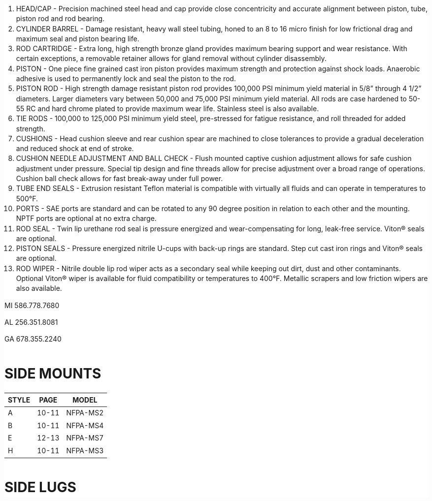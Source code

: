 1. HEAD/CAP - Precision machined steel head and cap provide close concentricity and accurate alignment between piston, tube, piston rod and rod bearing.
2. CYLINDER BARREL - Damage resistant, heavy wall steel tubing, honed to an 8 to 16 micro finish for low frictional drag and maximum seal and piston bearing life.
3. ROD CARTRIDGE - Extra long, high strength bronze gland provides maximum bearing support and wear resistance. With certain exceptions, a removable retainer allows for gland removal without cylinder disassembly.
4. PISTON - One piece fine grained cast iron piston provides maximum strength and protection against shock loads. Anaerobic adhesive is used to permanently lock and seal the piston to the rod.
5. PISTON ROD - High strength damage resistant piston rod provides 100,000 PSI minimum yield material in 5/8” through 4 1/2” diameters. Larger diameters vary between 50,000 and 75,000 PSI minimum yield material. All rods are case hardened to 50-55 RC and hard chrome plated to provide maximum wear life. Stainless steel is also available.
6. TIE RODS - 100,000 to 125,000 PSI minimum yield steel, pre-stressed for fatigue resistance, and roll threaded for added strength.
7. CUSHIONS - Head cushion sleeve and rear cushion spear are machined to close tolerances to provide a gradual deceleration and reduced shock at end of stroke.
8. CUSHION NEEDLE ADJUSTMENT AND BALL CHECK - Flush mounted captive cushion adjustment allows for safe cushion adjustment under pressure. Special tip design and fine threads allow for precise adjustment over a broad range of operations. Cushion ball check allows for fast break-away under full power.
9. TUBE END SEALS - Extrusion resistant Teflon material is compatible with virtually all fluids and can operate in temperatures to 500°F.
10. PORTS - SAE ports are standard and can be rotated to any 90 degree position in relation to each other and the mounting. NPTF ports are optional at no extra charge.
11. ROD SEAL - Twin lip urethane rod seal is pressure energized and wear-compensating for long, leak-free service. Viton® seals are optional.
12. PISTON SEALS - Pressure energized nitrile U-cups with back-up rings are standard. Step cut cast iron rings and Viton® seals are optional.
13. ROD WIPER - Nitrile double lip rod wiper acts as a secondary seal while keeping out dirt, dust and other contaminants. Optional Viton® wiper is available for fluid compatibility or temperatures to 400°F. Metallic scrapers and low friction wipers are also available.

MI 586.778.7680

AL 256.351.8081

GA 678.355.2240
# SIDE MOUNTS

|STYLE|PAGE|MODEL|
|---|---|---|
|A|10-11|NFPA-MS2|
|B|10-11|NFPA-MS4|
|E|12-13|NFPA-MS7|
|H|10-11|NFPA-MS3|

# SIDE LUGS
